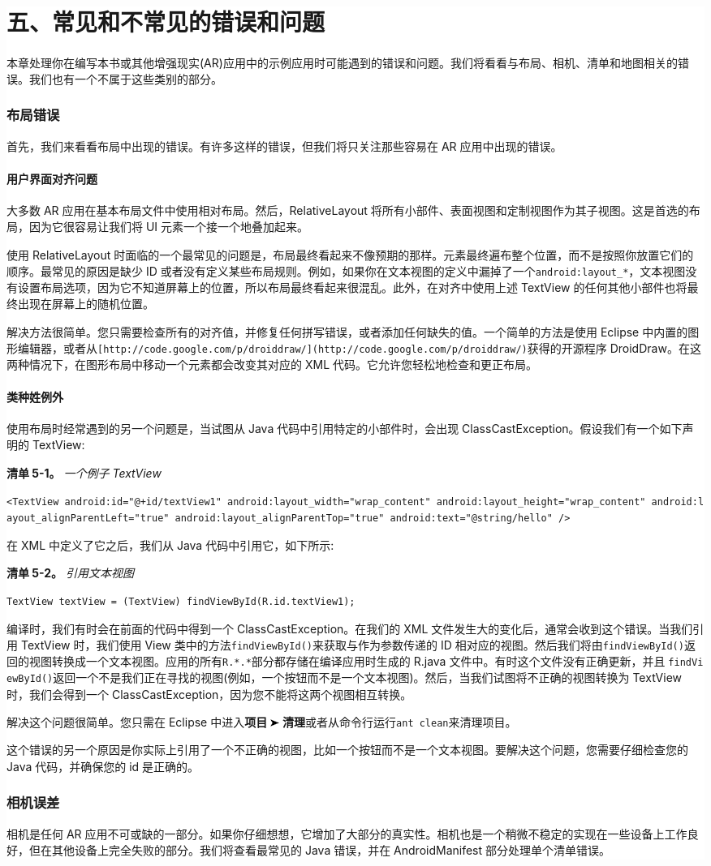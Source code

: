 # 五、常见和不常见的错误和问题

本章处理你在编写本书或其他增强现实(AR)应用中的示例应用时可能遇到的错误和问题。我们将看看与布局、相机、清单和地图相关的错误。我们也有一个不属于这些类别的部分。

### 布局错误

首先，我们来看看布局中出现的错误。有许多这样的错误，但我们将只关注那些容易在 AR 应用中出现的错误。

#### 用户界面对齐问题

大多数 AR 应用在基本布局文件中使用相对布局。然后，RelativeLayout 将所有小部件、表面视图和定制视图作为其子视图。这是首选的布局，因为它很容易让我们将 UI 元素一个接一个地叠加起来。

使用 RelativeLayout 时面临的一个最常见的问题是，布局最终看起来不像预期的那样。元素最终遍布整个位置，而不是按照你放置它们的顺序。最常见的原因是缺少 ID 或者没有定义某些布局规则。例如，如果你在文本视图的定义中漏掉了一个`android:layout_*`，文本视图没有设置布局选项，因为它不知道屏幕上的位置，所以布局最终看起来很混乱。此外，在对齐中使用上述 TextView 的任何其他小部件也将最终出现在屏幕上的随机位置。

解决方法很简单。您只需要检查所有的对齐值，并修复任何拼写错误，或者添加任何缺失的值。一个简单的方法是使用 Eclipse 中内置的图形编辑器，或者从`[http://code.google.com/p/droiddraw/](http://code.google.com/p/droiddraw/)`获得的开源程序 DroidDraw。在这两种情况下，在图形布局中移动一个元素都会改变其对应的 XML 代码。它允许您轻松地检查和更正布局。

#### 类种姓例外

使用布局时经常遇到的另一个问题是，当试图从 Java 代码中引用特定的小部件时，会出现 ClassCastException。假设我们有一个如下声明的 TextView:

**清单 5-1。** *一个例子 TextView*

`<TextView
android:id="@+id/textView1"
android:layout_width="wrap_content"
android:layout_height="wrap_content"
android:layout_alignParentLeft="true"
android:layout_alignParentTop="true"
android:text="@string/hello" />`

在 XML 中定义了它之后，我们从 Java 代码中引用它，如下所示:

**清单 5-2。** *引用文本视图*

`TextView textView = (TextView) findViewById(R.id.textView1);`

编译时，我们有时会在前面的代码中得到一个 ClassCastException。在我们的 XML 文件发生大的变化后，通常会收到这个错误。当我们引用 TextView 时，我们使用 View 类中的方法`findViewById()`来获取与作为参数传递的 ID 相对应的视图。然后我们将由`findViewById()`返回的视图转换成一个文本视图。应用的所有`R.*.*`部分都存储在编译应用时生成的 R.java 文件中。有时这个文件没有正确更新，并且 `findViewById()`返回一个不是我们正在寻找的视图(例如，一个按钮而不是一个文本视图)。然后，当我们试图将不正确的视图转换为 TextView 时，我们会得到一个 ClassCastException，因为您不能将这两个视图相互转换。

解决这个问题很简单。您只需在 Eclipse 中进入**项目** ![Image](img/U001.jpg) **清理**或者从命令行运行`ant clean`来清理项目。

这个错误的另一个原因是你实际上引用了一个不正确的视图，比如一个按钮而不是一个文本视图。要解决这个问题，您需要仔细检查您的 Java 代码，并确保您的 id 是正确的。

### 相机误差

相机是任何 AR 应用不可或缺的一部分。如果你仔细想想，它增加了大部分的真实性。相机也是一个稍微不稳定的实现在一些设备上工作良好，但在其他设备上完全失败的部分。我们将查看最常见的 Java 错误，并在 AndroidManifest 部分处理单个清单错误。
